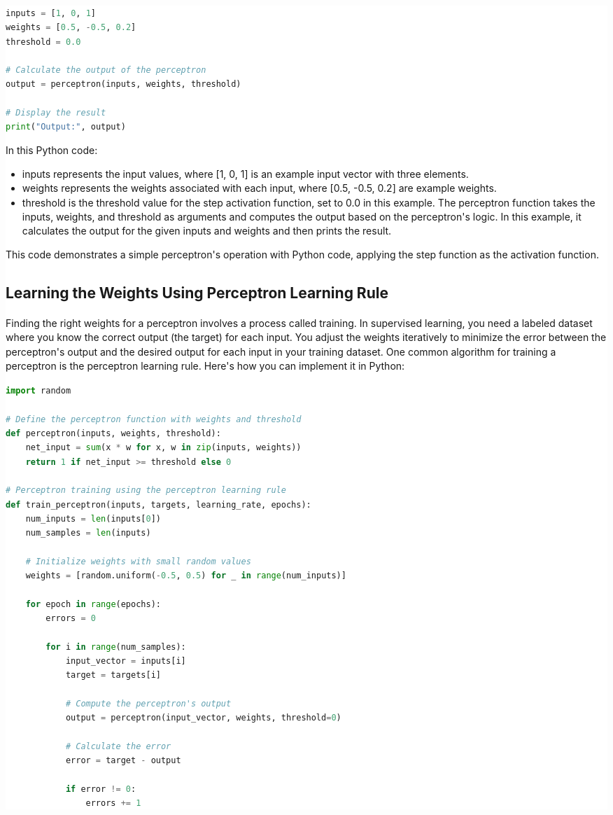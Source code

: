 ```python
inputs = [1, 0, 1]
weights = [0.5, -0.5, 0.2]
threshold = 0.0

# Calculate the output of the perceptron
output = perceptron(inputs, weights, threshold)

# Display the result
print("Output:", output)
```

In this Python code:

- inputs represents the input values, where [1, 0, 1] is an example input vector with three elements.
- weights represents the weights associated with each input, where [0.5, -0.5, 0.2] are example weights.
- threshold is the threshold value for the step activation function, set to 0.0 in this example.
  The perceptron function takes the inputs, weights, and threshold as arguments and computes the output based on the perceptron's logic. In this example, it calculates the output for the given inputs and weights and then prints the result.

This code demonstrates a simple perceptron's operation with Python code, applying the step function as the activation function.

## Learning the Weights Using Perceptron Learning Rule

Finding the right weights for a perceptron involves a process called training. In supervised learning, you need a labeled dataset where you know the correct output (the target) for each input. You adjust the weights iteratively to minimize the error between the perceptron's output and the desired output for each input in your training dataset. One common algorithm for training a perceptron is the perceptron learning rule. Here's how you can implement it in Python:

```python
import random

# Define the perceptron function with weights and threshold
def perceptron(inputs, weights, threshold):
    net_input = sum(x * w for x, w in zip(inputs, weights))
    return 1 if net_input >= threshold else 0

# Perceptron training using the perceptron learning rule
def train_perceptron(inputs, targets, learning_rate, epochs):
    num_inputs = len(inputs[0])
    num_samples = len(inputs)

    # Initialize weights with small random values
    weights = [random.uniform(-0.5, 0.5) for _ in range(num_inputs)]

    for epoch in range(epochs):
        errors = 0

        for i in range(num_samples):
            input_vector = inputs[i]
            target = targets[i]

            # Compute the perceptron's output
            output = perceptron(input_vector, weights, threshold=0)

            # Calculate the error
            error = target - output

            if error != 0:
                errors += 1

```